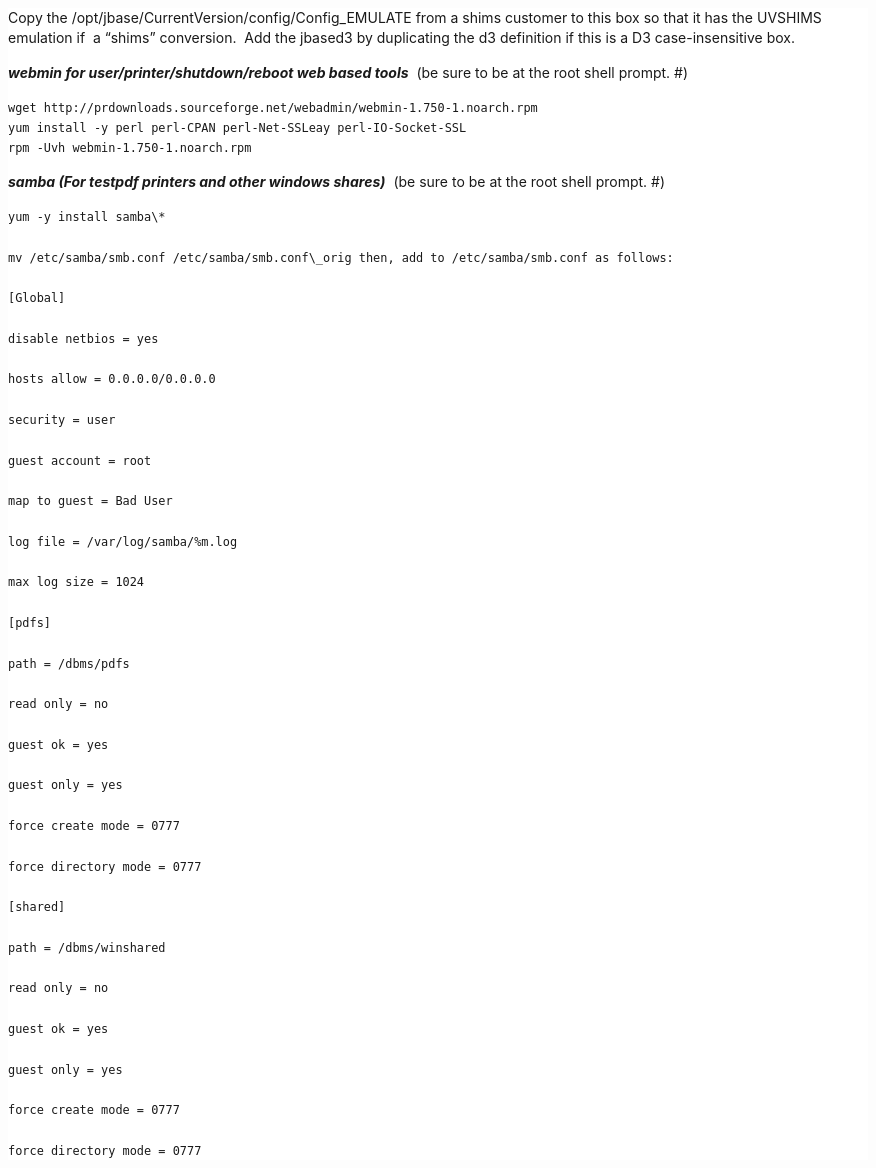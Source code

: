 Copy the /opt/jbase/CurrentVersion/config/Config\_EMULATE from a shims customer to this box so that it has the UVSHIMS emulation if  a “shims” conversion.  Add the jbased3 by duplicating the d3 definition if this is a D3 case-insensitive box.

***webmin for user/printer/shutdown/reboot web based tools***  (be sure to be at the root shell prompt. #)

```
wget http://prdownloads.sourceforge.net/webadmin/webmin-1.750-1.noarch.rpm
yum install -y perl perl-CPAN perl-Net-SSLeay perl-IO-Socket-SSL
rpm -Uvh webmin-1.750-1.noarch.rpm
```

***samba (For testpdf printers and other windows shares)***  (be sure to be at the root shell prompt. #)

```
yum -y install samba\*

mv /etc/samba/smb.conf /etc/samba/smb.conf\_orig then, add to /etc/samba/smb.conf as follows:

[Global]

disable netbios = yes

hosts allow = 0.0.0.0/0.0.0.0

security = user

guest account = root

map to guest = Bad User

log file = /var/log/samba/%m.log

max log size = 1024

[pdfs]

path = /dbms/pdfs

read only = no

guest ok = yes

guest only = yes

force create mode = 0777

force directory mode = 0777

[shared]

path = /dbms/winshared

read only = no

guest ok = yes

guest only = yes

force create mode = 0777

force directory mode = 0777
```
